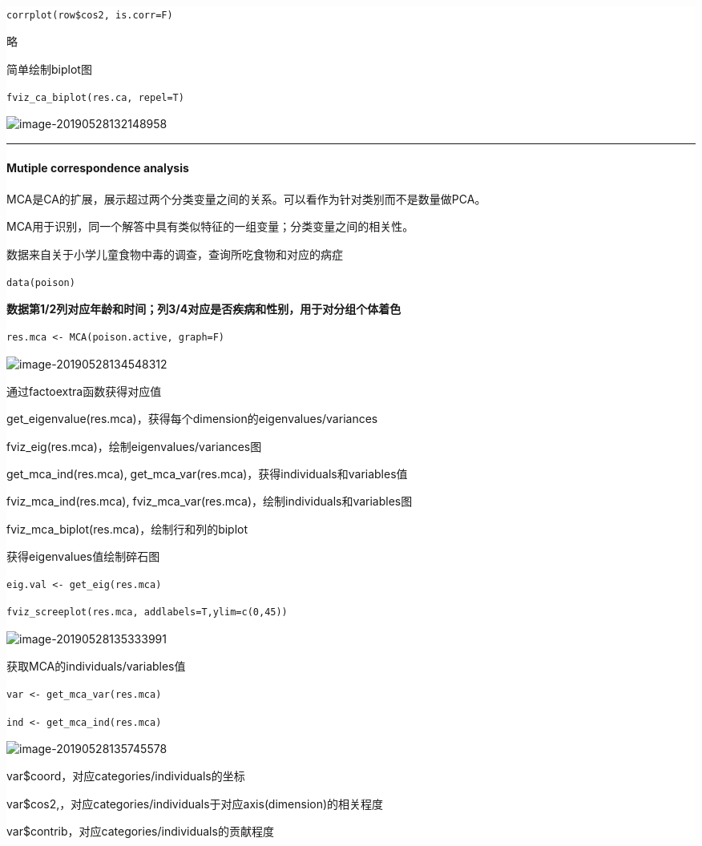 `corrplot(row$cos2, is.corr=F)`

略

简单绘制biplot图

`fviz_ca_biplot(res.ca, repel=T)`

![image-20190528132148958](http://ww4.sinaimg.cn/large/006tNc79gy1g3gynrrghdj30yt0u0q68.jpg)

***

#### Mutiple correspondence analysis

MCA是CA的扩展，展示超过两个分类变量之间的关系。可以看作为针对类别而不是数量做PCA。

MCA用于识别，同一个解答中具有类似特征的一组变量；分类变量之间的相关性。

数据来自关于小学儿童食物中毒的调查，查询所吃食物和对应的病症

`data(poison)`

**数据第1/2列对应年龄和时间；列3/4对应是否疾病和性别，用于对分组个体着色**

`res.mca <- MCA(poison.active, graph=F)`

![image-20190528134548312](http://ww1.sinaimg.cn/large/006tNc79gy1g3gzcq65ybj30vo0fmmzo.jpg)

通过factoextra函数获得对应值

get_eigenvalue(res.mca)，获得每个dimension的eigenvalues/variances

fviz_eig(res.mca)，绘制eigenvalues/variances图

get_mca_ind(res.mca), get_mca_var(res.mca)，获得individuals和variables值

fviz_mca_ind(res.mca), fviz_mca_var(res.mca)，绘制individuals和variables图

fviz_mca_biplot(res.mca)，绘制行和列的biplot

获得eigenvalues值绘制碎石图

`eig.val <- get_eig(res.mca)`

`fviz_screeplot(res.mca, addlabels=T,ylim=c(0,45))`

![image-20190528135333991](http://ww4.sinaimg.cn/large/006tNc79gy1g3gzmt50dtj312w0tatb0.jpg)

获取MCA的individuals/variables值

`var <- get_mca_var(res.mca)`

`ind <- get_mca_ind(res.mca)`

![image-20190528135745578](http://ww4.sinaimg.cn/large/006tNc79gy1g3gzp5uxbxj30qq0bm75o.jpg)

var$coord，对应categories/individuals的坐标

var$cos2,，对应categories/individuals于对应axis(dimension)的相关程度

var$contrib，对应categories/individuals的贡献程度

